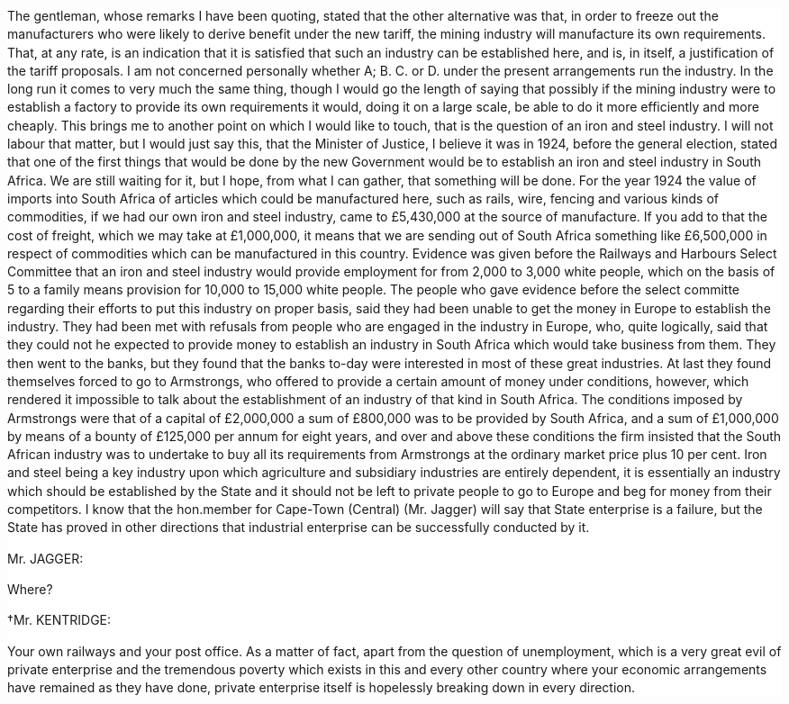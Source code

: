 <p>The gentleman, whose remarks I have been quoting, stated that the other alternative was that, in order to freeze out the manufacturers who were likely to derive benefit under the new tariff, the mining industry will manufacture its own requirements. That, at any rate, is an indication that it is satisfied that such an industry can be established here, and is, in itself, a justification of the tariff proposals. I am not concerned personally whether A; B. C. or D. under the present arrangements run the industry. In the long run it comes to very much the same thing, though I would go the length of saying that possibly if the mining industry were to establish a factory to provide its own requirements it would, doing it on a large scale, be able to do it more efficiently and more cheaply. This brings me to another point on which I would like to touch, that is the question of an iron and steel industry. I will not labour that matter, but I would just say this, that the Minister of Justice, I believe it was in 1924, before the general election, stated that one of the first things that would be done by the new Government would be to establish an iron and steel industry in South Africa. We are still waiting for it, but I hope, from what I can gather, that something will be done. For the year 1924 the value of imports into South Africa of articles which could be manufactured here, such as rails, wire, fencing and various kinds of commodities, if we had our own iron and steel industry, came to £5,430,000 at the source of manufacture. If you add to that the cost of freight, which we may take at £1,000,000, it means that we are sending out of South Africa something like £6,500,000 in respect of commodities which can be manufactured in this country. Evidence was given before the Railways and Harbours Select Committee that an iron and steel industry would provide employment for from 2,000 to 3,000 white people, which on the basis of 5 to a family means provision for 10,000 to 15,000 white people. The people who gave evidence before the select committe regarding their efforts to put this industry on proper basis, said they had been unable to get the money in Europe to establish the industry. They had been met with refusals from people who are engaged in the industry in Europe, who, quite logically, said that they could not he expected to provide money to establish an industry in South Africa which would take business from them. They then went to the banks, but they found that the banks to-day were interested in most of these great industries. At last they found themselves forced to go to Armstrongs, who offered to provide a certain amount of money under conditions, however, which rendered it impossible to talk about the establishment of an industry of that kind in South Africa. The conditions imposed by Armstrongs were that of a capital of £2,000,000 a sum of £800,000 was to be provided by South Africa, and a sum of £1,000,000 by means of a bounty of £125,000 per annum for eight years, and over and above these conditions the firm insisted that the South African industry was to undertake to buy all its requirements from Armstrongs at the ordinary market price plus 10 per cent. Iron and steel being a key industry upon which agriculture and subsidiary industries are entirely dependent, it is essentially an industry which should be established by the State and it should not be left to private people to go to Europe and beg for money from <span class="col_2281-2282" refersTo="page_0093"/>their competitors. I know that the hon.member for Cape-Town (Central) (Mr. Jagger) will say that State enterprise is a failure, but the State has proved in other directions that industrial enterprise can be successfully conducted by it.</p>

</speech>

<speech by="#jagger">

<from>Mr. <person refersTo="hansard_za">JAGGER</person>:</from>

<p>Where?</p>

</speech>

<speech by="#kentridge">

<from>&#x2020;Mr. <person refersTo="hansard_za">KENTRIDGE</person>:</from>

<p>Your own railways and your post office. As a matter of fact, apart from the question of unemployment, which is a very great evil of private enterprise and the tremendous poverty which exists in this and every other country where your economic arrangements have remained as they have done, private enterprise itself is hopelessly breaking down in every direction.</p>
